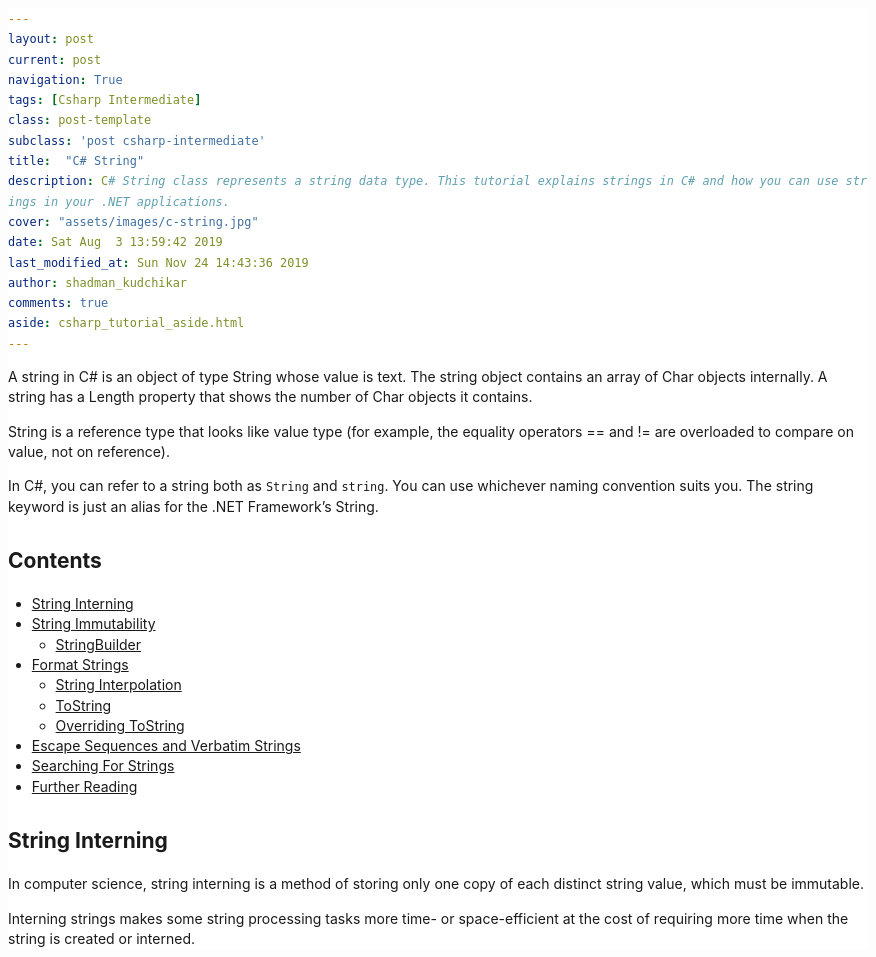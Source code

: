 ```yaml
---
layout: post
current: post
navigation: True
tags: [Csharp Intermediate]
class: post-template
subclass: 'post csharp-intermediate'
title:  "C# String"
description: C# String class represents a string data type. This tutorial explains strings in C# and how you can use strings in your .NET applications.
cover: "assets/images/c-string.jpg"
date: Sat Aug  3 13:59:42 2019
last_modified_at: Sun Nov 24 14:43:36 2019
author: shadman_kudchikar
comments: true
aside: csharp_tutorial_aside.html
---
```


 

A string in C# is an object of type String whose value is text. The string object contains an array of Char objects internally. A string has a Length property that shows the number of Char objects it contains. 

String is a reference type that looks like value type (for example, the equality operators == and != are overloaded to compare on value, not on reference).

In C#, you can refer to a string both as `String` and `string`. You can use whichever naming convention suits you. The string keyword is just an alias for the .NET Framework’s String.

## Contents
- [String Interning](#string-interning)
- [String Immutability](#string-immutability)
    - [StringBuilder](#stringbuilder)
- [Format Strings](#format-strings)
    - [String Interpolation](#string-interpolation)
    - [ToString](#tostring)
    - [Overriding ToString](#overriding-tostring)
- [Escape Sequences and Verbatim Strings](#escape-sequences-and-verbatim-strings)
- [Searching For Strings](#searching-for-strings)
- [Further Reading](#further-reading)



## String Interning
   
In computer science, string interning is a method of storing only one copy of each distinct string value, which must be immutable. 
  
Interning strings makes some string processing tasks more time- or space-efficient at the cost of requiring more time when the string is created or interned. 
  

[post-image]: /assets/images/c-string.jpg "C# String"